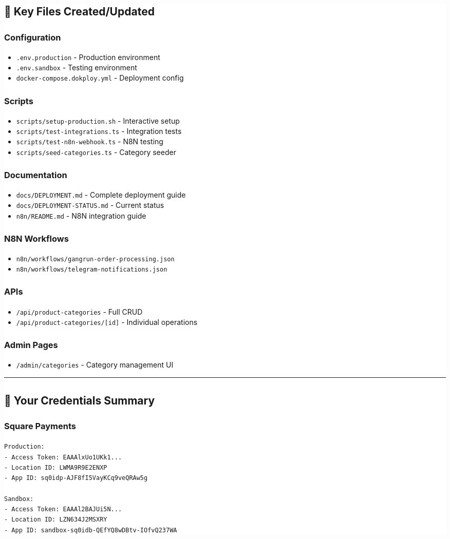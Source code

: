 
## 📁 **Key Files Created/Updated**

### **Configuration**

- `.env.production` - Production environment
- `.env.sandbox` - Testing environment
- `docker-compose.dokploy.yml` - Deployment config

### **Scripts**

- `scripts/setup-production.sh` - Interactive setup
- `scripts/test-integrations.ts` - Integration tests
- `scripts/test-n8n-webhook.ts` - N8N testing
- `scripts/seed-categories.ts` - Category seeder

### **Documentation**

- `docs/DEPLOYMENT.md` - Complete deployment guide
- `docs/DEPLOYMENT-STATUS.md` - Current status
- `n8n/README.md` - N8N integration guide

### **N8N Workflows**

- `n8n/workflows/gangrun-order-processing.json`
- `n8n/workflows/telegram-notifications.json`

### **APIs**

- `/api/product-categories` - Full CRUD
- `/api/product-categories/[id]` - Individual operations

### **Admin Pages**

- `/admin/categories` - Category management UI

---

## 🔑 **Your Credentials Summary**

### **Square Payments**

```
Production:
- Access Token: EAAAlxUo1UKk1...
- Location ID: LWMA9R9E2ENXP
- App ID: sq0idp-AJF8fI5VayKCq9veQRAw5g

Sandbox:
- Access Token: EAAAl2BAJUi5N...
- Location ID: LZN634J2MSXRY
- App ID: sandbox-sq0idb-QEfYQ8wDBtv-IOfvQ237WA
```
